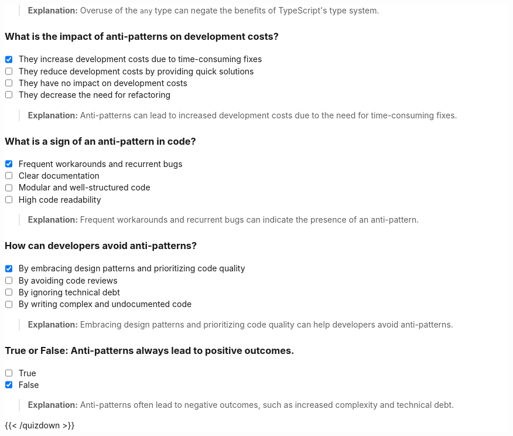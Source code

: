 > **Explanation:** Overuse of the `any` type can negate the benefits of TypeScript's type system.

### What is the impact of anti-patterns on development costs?

- [x] They increase development costs due to time-consuming fixes
- [ ] They reduce development costs by providing quick solutions
- [ ] They have no impact on development costs
- [ ] They decrease the need for refactoring

> **Explanation:** Anti-patterns can lead to increased development costs due to the need for time-consuming fixes.

### What is a sign of an anti-pattern in code?

- [x] Frequent workarounds and recurrent bugs
- [ ] Clear documentation
- [ ] Modular and well-structured code
- [ ] High code readability

> **Explanation:** Frequent workarounds and recurrent bugs can indicate the presence of an anti-pattern.

### How can developers avoid anti-patterns?

- [x] By embracing design patterns and prioritizing code quality
- [ ] By avoiding code reviews
- [ ] By ignoring technical debt
- [ ] By writing complex and undocumented code

> **Explanation:** Embracing design patterns and prioritizing code quality can help developers avoid anti-patterns.

### True or False: Anti-patterns always lead to positive outcomes.

- [ ] True
- [x] False

> **Explanation:** Anti-patterns often lead to negative outcomes, such as increased complexity and technical debt.

{{< /quizdown >}}
